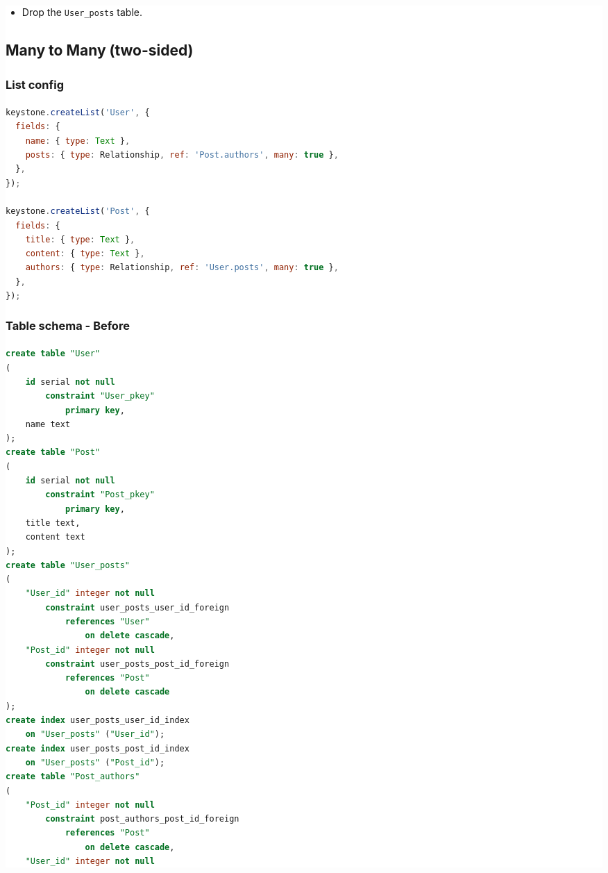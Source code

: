 - Drop the `User_posts` table.



## Many to Many (two-sided)

### List config

```javascript
keystone.createList('User', {
  fields: {
    name: { type: Text },
    posts: { type: Relationship, ref: 'Post.authors', many: true },
  },
});

keystone.createList('Post', {
  fields: {
    title: { type: Text },
    content: { type: Text },
    authors: { type: Relationship, ref: 'User.posts', many: true },
  },
});
```

### Table schema - Before

```sql
create table "User"
(
	id serial not null
		constraint "User_pkey"
			primary key,
	name text
);
create table "Post"
(
	id serial not null
		constraint "Post_pkey"
			primary key,
	title text,
	content text
);
create table "User_posts"
(
	"User_id" integer not null
		constraint user_posts_user_id_foreign
			references "User"
				on delete cascade,
	"Post_id" integer not null
		constraint user_posts_post_id_foreign
			references "Post"
				on delete cascade
);
create index user_posts_user_id_index
	on "User_posts" ("User_id");
create index user_posts_post_id_index
	on "User_posts" ("Post_id");
create table "Post_authors"
(
	"Post_id" integer not null
		constraint post_authors_post_id_foreign
			references "Post"
				on delete cascade,
	"User_id" integer not null
```